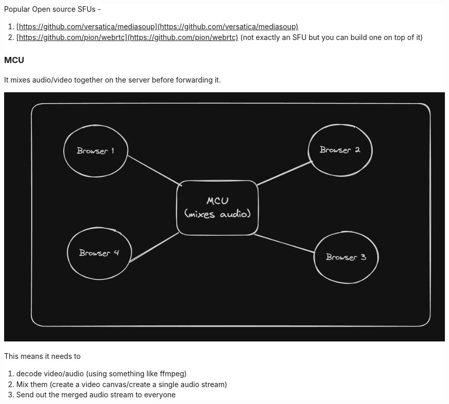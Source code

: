 Popular Open source SFUs -

1. [https://github.com/versatica/mediasoup](https://github.com/versatica/mediasoup)
2. [https://github.com/pion/webrtc](https://github.com/pion/webrtc) (not exactly an SFU but you can build one on top of it)

### **MCU**

It mixes audio/video together on the server before forwarding it.

![Untitled](Assets/Untitled%209.png)

This means it needs to

1. decode video/audio (using something like ffmpeg)
2. Mix them (create a video canvas/create a single audio stream)
3. Send out the merged audio stream to everyone